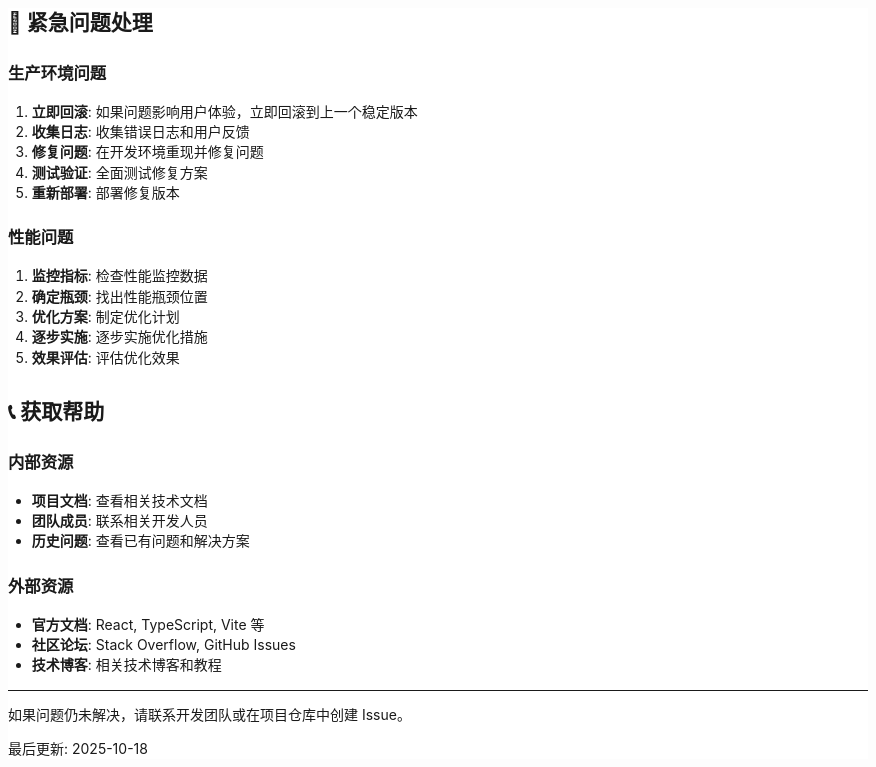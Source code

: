 ## 🚨 紧急问题处理

### 生产环境问题

1. **立即回滚**: 如果问题影响用户体验，立即回滚到上一个稳定版本
2. **收集日志**: 收集错误日志和用户反馈
3. **修复问题**: 在开发环境重现并修复问题
4. **测试验证**: 全面测试修复方案
5. **重新部署**: 部署修复版本

### 性能问题

1. **监控指标**: 检查性能监控数据
2. **确定瓶颈**: 找出性能瓶颈位置
3. **优化方案**: 制定优化计划
4. **逐步实施**: 逐步实施优化措施
5. **效果评估**: 评估优化效果

## 📞 获取帮助

### 内部资源

- **项目文档**: 查看相关技术文档
- **团队成员**: 联系相关开发人员
- **历史问题**: 查看已有问题和解决方案

### 外部资源

- **官方文档**: React, TypeScript, Vite 等
- **社区论坛**: Stack Overflow, GitHub Issues
- **技术博客**: 相关技术博客和教程

---

如果问题仍未解决，请联系开发团队或在项目仓库中创建 Issue。

最后更新: 2025-10-18